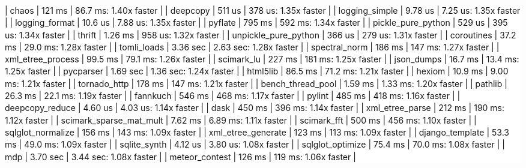 | chaos                    | 121 ms                                                                | 86.7 ms: 1.40x faster                                                   |
| deepcopy                 | 511 us                                                                | 378 us: 1.35x faster                                                    |
| logging_simple           | 9.78 us                                                               | 7.25 us: 1.35x faster                                                   |
| logging_format           | 10.6 us                                                               | 7.88 us: 1.35x faster                                                   |
| pyflate                  | 795 ms                                                                | 592 ms: 1.34x faster                                                    |
| pickle_pure_python       | 529 us                                                                | 395 us: 1.34x faster                                                    |
| thrift                   | 1.26 ms                                                               | 958 us: 1.32x faster                                                    |
| unpickle_pure_python     | 366 us                                                                | 279 us: 1.31x faster                                                    |
| coroutines               | 37.2 ms                                                               | 29.0 ms: 1.28x faster                                                   |
| tomli_loads              | 3.36 sec                                                              | 2.63 sec: 1.28x faster                                                  |
| spectral_norm            | 186 ms                                                                | 147 ms: 1.27x faster                                                    |
| xml_etree_process        | 99.5 ms                                                               | 79.1 ms: 1.26x faster                                                   |
| scimark_lu               | 227 ms                                                                | 181 ms: 1.25x faster                                                    |
| json_dumps               | 16.7 ms                                                               | 13.4 ms: 1.25x faster                                                   |
| pycparser                | 1.69 sec                                                              | 1.36 sec: 1.24x faster                                                  |
| html5lib                 | 86.5 ms                                                               | 71.2 ms: 1.21x faster                                                   |
| hexiom                   | 10.9 ms                                                               | 9.00 ms: 1.21x faster                                                   |
| tornado_http             | 178 ms                                                                | 147 ms: 1.21x faster                                                    |
| bench_thread_pool        | 1.59 ms                                                               | 1.33 ms: 1.20x faster                                                   |
| pathlib                  | 26.3 ms                                                               | 22.1 ms: 1.19x faster                                                   |
| fannkuch                 | 546 ms                                                                | 468 ms: 1.17x faster                                                    |
| pylint                   | 485 ms                                                                | 418 ms: 1.16x faster                                                    |
| deepcopy_reduce          | 4.60 us                                                               | 4.03 us: 1.14x faster                                                   |
| dask                     | 450 ms                                                                | 396 ms: 1.14x faster                                                    |
| xml_etree_parse          | 212 ms                                                                | 190 ms: 1.12x faster                                                    |
| scimark_sparse_mat_mult  | 7.62 ms                                                               | 6.89 ms: 1.11x faster                                                   |
| scimark_fft              | 500 ms                                                                | 456 ms: 1.10x faster                                                    |
| sqlglot_normalize        | 156 ms                                                                | 143 ms: 1.09x faster                                                    |
| xml_etree_generate       | 123 ms                                                                | 113 ms: 1.09x faster                                                    |
| django_template          | 53.3 ms                                                               | 49.0 ms: 1.09x faster                                                   |
| sqlite_synth             | 4.12 us                                                               | 3.80 us: 1.08x faster                                                   |
| sqlglot_optimize         | 75.4 ms                                                               | 70.0 ms: 1.08x faster                                                   |
| mdp                      | 3.70 sec                                                              | 3.44 sec: 1.08x faster                                                  |
| meteor_contest           | 126 ms                                                                | 119 ms: 1.06x faster                                                    |